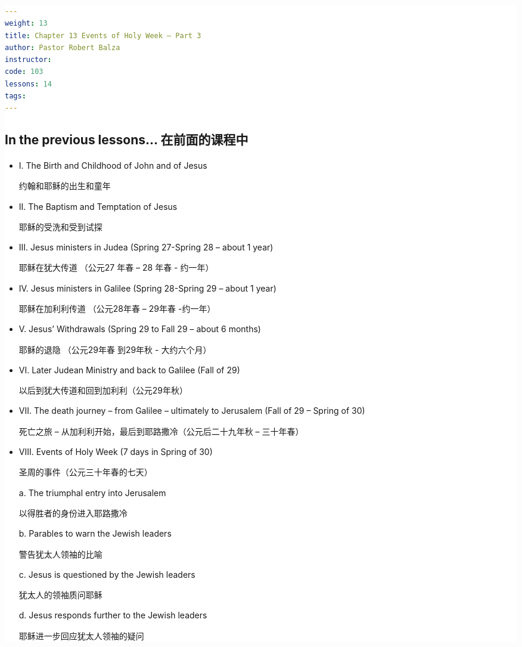 ```yaml
---
weight: 13
title: Chapter 13 Events of Holy Week – Part 3
author: Pastor Robert Balza
instructor: 
code: 103
lessons: 14
tags: 
--- 
```

## In the previous lessons… 在前面的课程中

- I. The Birth and Childhood of John and of Jesus

    约翰和耶稣的出生和童年

- II. The Baptism and Temptation of Jesus

    耶稣的受洗和受到试探

- III. Jesus ministers in Judea (Spring 27-Spring 28 – about 1 year)

    耶稣在犹大传道 （公元27 年春 – 28 年春 - 约一年）

- IV. Jesus ministers in Galilee (Spring 28-Spring 29 – about 1 year)

    耶稣在加利利传道 （公元28年春 – 29年春 -约一年）

- V. Jesus’ Withdrawals  (Spring 29 to Fall 29 – about 6 months)

    耶稣的退隐 （公元29年春 到29年秋 - 大约六个月）

- VI. Later Judean Ministry and back to Galilee (Fall of 29)

    以后到犹大传道和回到加利利（公元29年秋）

- VII. The death journey – from Galilee – ultimately to Jerusalem (Fall of 29 – Spring of 30)

    死亡之旅 – 从加利利开始，最后到耶路撒冷（公元后二十九年秋 – 三十年春）

- VIII. Events of Holy Week (7 days in Spring of 30)

    圣周的事件（公元三十年春的七天）

    a. The triumphal entry into Jerusalem

    以得胜者的身份进入耶路撒冷

    b. Parables to warn the Jewish leaders

    警告犹太人领袖的比喻

    c. Jesus is questioned by the Jewish leaders

    犹太人的领袖质问耶稣

    d. Jesus responds further to the Jewish leaders

    耶稣进一步回应犹太人领袖的疑问

